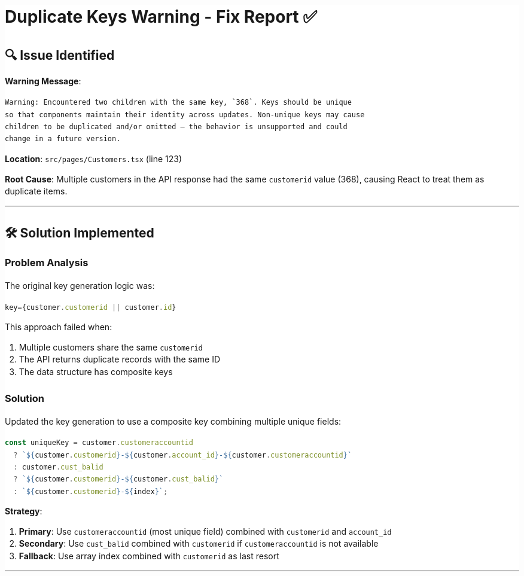 # Duplicate Keys Warning - Fix Report ✅

## 🔍 Issue Identified

**Warning Message**:
```
Warning: Encountered two children with the same key, `368`. Keys should be unique 
so that components maintain their identity across updates. Non-unique keys may cause 
children to be duplicated and/or omitted — the behavior is unsupported and could 
change in a future version.
```

**Location**: `src/pages/Customers.tsx` (line 123)

**Root Cause**: Multiple customers in the API response had the same `customerid` value (368), causing React to treat them as duplicate items.

---

## 🛠️ Solution Implemented

### Problem Analysis

The original key generation logic was:
```typescript
key={customer.customerid || customer.id}
```

This approach failed when:
1. Multiple customers share the same `customerid`
2. The API returns duplicate records with the same ID
3. The data structure has composite keys

### Solution

Updated the key generation to use a composite key combining multiple unique fields:

```typescript
const uniqueKey = customer.customeraccountid 
  ? `${customer.customerid}-${customer.account_id}-${customer.customeraccountid}`
  : customer.cust_balid
  ? `${customer.customerid}-${customer.cust_balid}`
  : `${customer.customerid}-${index}`;
```

**Strategy**:
1. **Primary**: Use `customeraccountid` (most unique field) combined with `customerid` and `account_id`
2. **Secondary**: Use `cust_balid` combined with `customerid` if `customeraccountid` is not available
3. **Fallback**: Use array index combined with `customerid` as last resort

---
